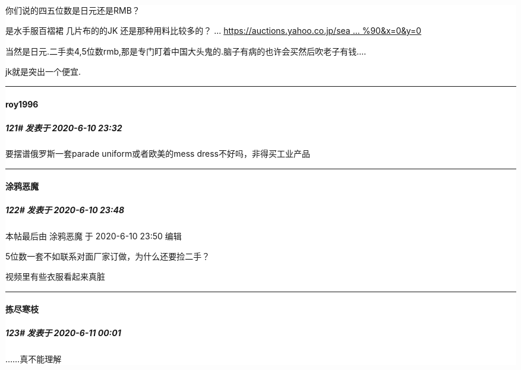 你们说的四五位数是日元还是RMB？

是水手服百褶裙 几片布的的JK 还是那种用料比较多的？ ...</blockquote>
[https://auctions.yahoo.co.jp/sea ... %90&amp;x=0&amp;y=0](https://auctions.yahoo.co.jp/search/search?auccat=&amp;tab_ex=commerce&amp;ei=utf-8&amp;aq=-1&amp;oq=&amp;sc_i=&amp;p=%E9%AB%98%E6%A0%A1+%E5%88%B6%E6%9C%8D+%E5%A5%B3%E5%AD%90&amp;x=0&amp;y=0)


当然是日元.二手卖4,5位数rmb,那是专门盯着中国大头鬼的.脑子有病的也许会买然后吹老子有钱....


jk就是突出一个便宜.







-----

####  roy1996  
##### 121#       发表于 2020-6-10 23:32




要摆谱俄罗斯一套parade uniform或者欧美的mess dress不好吗，非得买工业产品







-----

####  涂鸦恶魔  
##### 122#       发表于 2020-6-10 23:48



 本帖最后由 涂鸦恶魔 于 2020-6-10 23:50 编辑 

5位数一套不如联系对面厂家订做，为什么还要捡二手？

视频里有些衣服看起来真脏







-----

####  拣尽寒枝  
##### 123#       发表于 2020-6-11 00:01




……真不能理解







